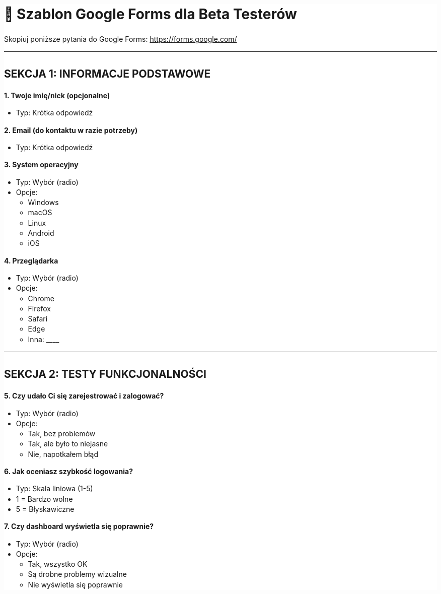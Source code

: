 # 📝 Szablon Google Forms dla Beta Testerów

Skopiuj poniższe pytania do Google Forms: https://forms.google.com/

---

## SEKCJA 1: INFORMACJE PODSTAWOWE

**1. Twoje imię/nick (opcjonalne)**
- Typ: Krótka odpowiedź

**2. Email (do kontaktu w razie potrzeby)**
- Typ: Krótka odpowiedź

**3. System operacyjny**
- Typ: Wybór (radio)
- Opcje:
  - Windows
  - macOS
  - Linux
  - Android
  - iOS

**4. Przeglądarka**
- Typ: Wybór (radio)
- Opcje:
  - Chrome
  - Firefox
  - Safari
  - Edge
  - Inna: ____

---

## SEKCJA 2: TESTY FUNKCJONALNOŚCI

**5. Czy udało Ci się zarejestrować i zalogować?**
- Typ: Wybór (radio)
- Opcje:
  - Tak, bez problemów
  - Tak, ale było to niejasne
  - Nie, napotkałem błąd

**6. Jak oceniasz szybkość logowania?**
- Typ: Skala liniowa (1-5)
- 1 = Bardzo wolne
- 5 = Błyskawiczne

**7. Czy dashboard wyświetla się poprawnie?**
- Typ: Wybór (radio)
- Opcje:
  - Tak, wszystko OK
  - Są drobne problemy wizualne
  - Nie wyświetla się poprawnie
